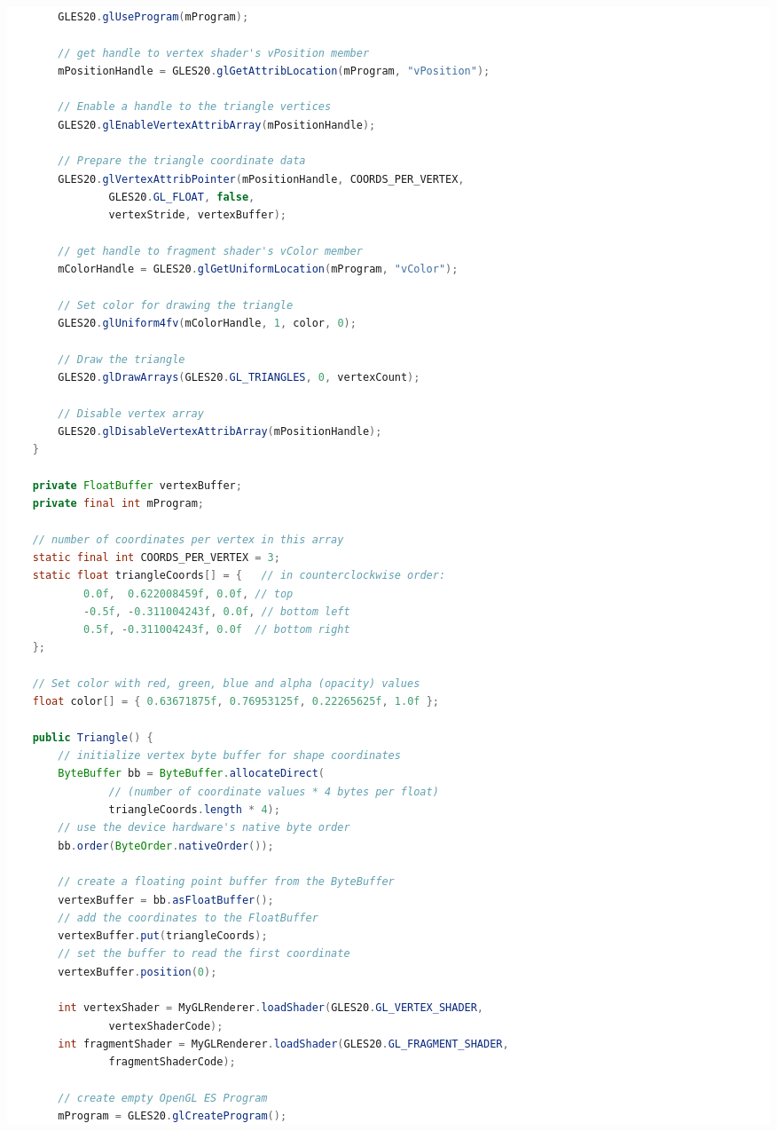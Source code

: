 ```java
        GLES20.glUseProgram(mProgram);

        // get handle to vertex shader's vPosition member
        mPositionHandle = GLES20.glGetAttribLocation(mProgram, "vPosition");

        // Enable a handle to the triangle vertices
        GLES20.glEnableVertexAttribArray(mPositionHandle);

        // Prepare the triangle coordinate data
        GLES20.glVertexAttribPointer(mPositionHandle, COORDS_PER_VERTEX,
                GLES20.GL_FLOAT, false,
                vertexStride, vertexBuffer);

        // get handle to fragment shader's vColor member
        mColorHandle = GLES20.glGetUniformLocation(mProgram, "vColor");

        // Set color for drawing the triangle
        GLES20.glUniform4fv(mColorHandle, 1, color, 0);

        // Draw the triangle
        GLES20.glDrawArrays(GLES20.GL_TRIANGLES, 0, vertexCount);

        // Disable vertex array
        GLES20.glDisableVertexAttribArray(mPositionHandle);
    }

    private FloatBuffer vertexBuffer;
    private final int mProgram;

    // number of coordinates per vertex in this array
    static final int COORDS_PER_VERTEX = 3;
    static float triangleCoords[] = {   // in counterclockwise order:
            0.0f,  0.622008459f, 0.0f, // top
            -0.5f, -0.311004243f, 0.0f, // bottom left
            0.5f, -0.311004243f, 0.0f  // bottom right
    };

    // Set color with red, green, blue and alpha (opacity) values
    float color[] = { 0.63671875f, 0.76953125f, 0.22265625f, 1.0f };

    public Triangle() {
        // initialize vertex byte buffer for shape coordinates
        ByteBuffer bb = ByteBuffer.allocateDirect(
                // (number of coordinate values * 4 bytes per float)
                triangleCoords.length * 4);
        // use the device hardware's native byte order
        bb.order(ByteOrder.nativeOrder());

        // create a floating point buffer from the ByteBuffer
        vertexBuffer = bb.asFloatBuffer();
        // add the coordinates to the FloatBuffer
        vertexBuffer.put(triangleCoords);
        // set the buffer to read the first coordinate
        vertexBuffer.position(0);

        int vertexShader = MyGLRenderer.loadShader(GLES20.GL_VERTEX_SHADER,
                vertexShaderCode);
        int fragmentShader = MyGLRenderer.loadShader(GLES20.GL_FRAGMENT_SHADER,
                fragmentShaderCode);

        // create empty OpenGL ES Program
        mProgram = GLES20.glCreateProgram();

```